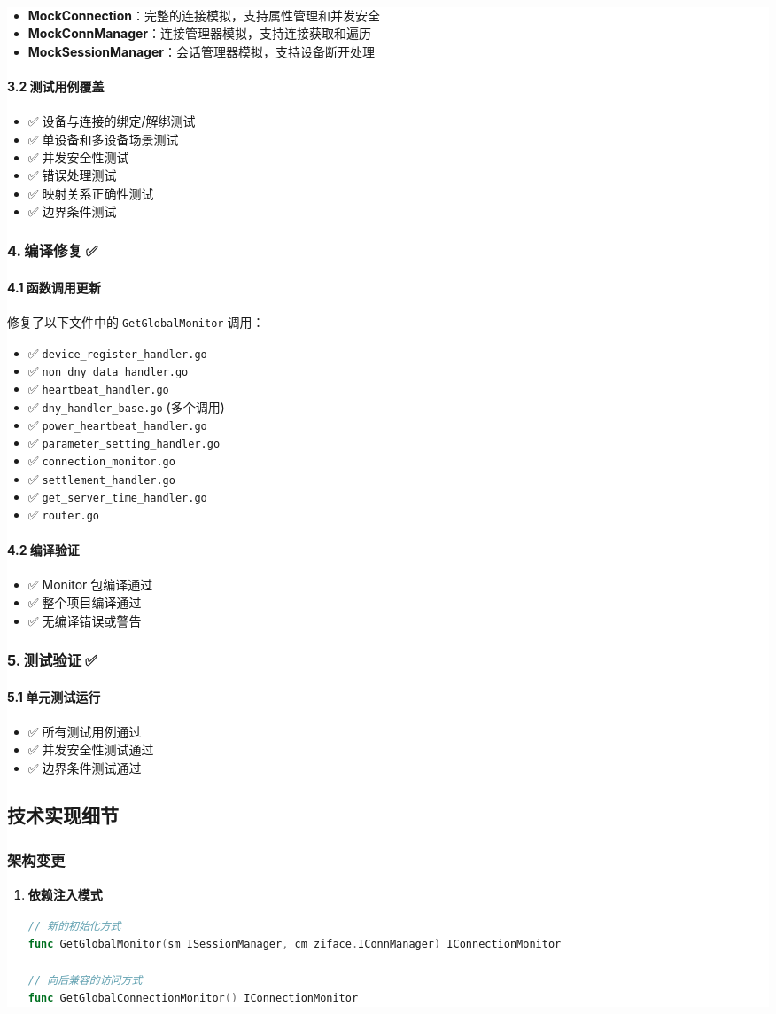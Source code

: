 - **MockConnection**：完整的连接模拟，支持属性管理和并发安全
- **MockConnManager**：连接管理器模拟，支持连接获取和遍历
- **MockSessionManager**：会话管理器模拟，支持设备断开处理

#### 3.2 测试用例覆盖

- ✅ 设备与连接的绑定/解绑测试
- ✅ 单设备和多设备场景测试
- ✅ 并发安全性测试
- ✅ 错误处理测试
- ✅ 映射关系正确性测试
- ✅ 边界条件测试

### 4. 编译修复 ✅

#### 4.1 函数调用更新

修复了以下文件中的 `GetGlobalMonitor` 调用：

- ✅ `device_register_handler.go`
- ✅ `non_dny_data_handler.go`
- ✅ `heartbeat_handler.go`
- ✅ `dny_handler_base.go` (多个调用)
- ✅ `power_heartbeat_handler.go`
- ✅ `parameter_setting_handler.go`
- ✅ `connection_monitor.go`
- ✅ `settlement_handler.go`
- ✅ `get_server_time_handler.go`
- ✅ `router.go`

#### 4.2 编译验证

- ✅ Monitor 包编译通过
- ✅ 整个项目编译通过
- ✅ 无编译错误或警告

### 5. 测试验证 ✅

#### 5.1 单元测试运行

- ✅ 所有测试用例通过
- ✅ 并发安全性测试通过
- ✅ 边界条件测试通过

## 技术实现细节

### 架构变更

1. **依赖注入模式**

   ```go
   // 新的初始化方式
   func GetGlobalMonitor(sm ISessionManager, cm ziface.IConnManager) IConnectionMonitor

   // 向后兼容的访问方式
   func GetGlobalConnectionMonitor() IConnectionMonitor
   ```
